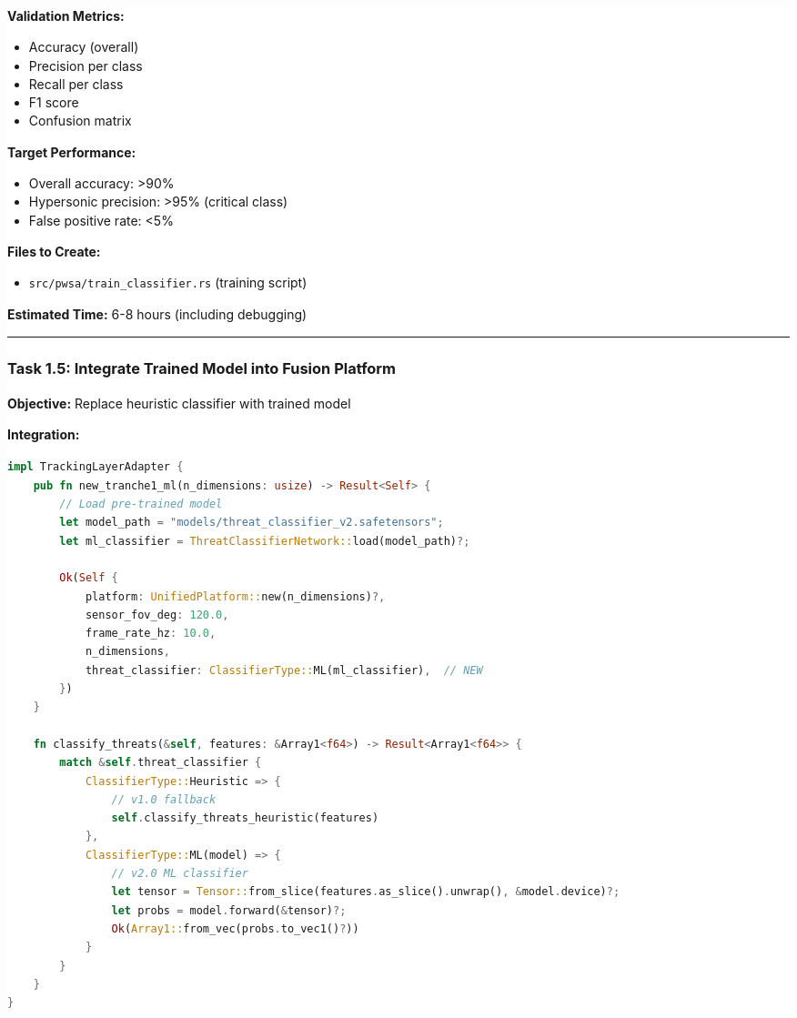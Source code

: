 
**Validation Metrics:**
- Accuracy (overall)
- Precision per class
- Recall per class
- F1 score
- Confusion matrix

**Target Performance:**
- Overall accuracy: >90%
- Hypersonic precision: >95% (critical class)
- False positive rate: <5%

**Files to Create:**
- `src/pwsa/train_classifier.rs` (training script)

**Estimated Time:** 6-8 hours (including debugging)

---

### Task 1.5: Integrate Trained Model into Fusion Platform
**Objective:** Replace heuristic classifier with trained model

**Integration:**
```rust
impl TrackingLayerAdapter {
    pub fn new_tranche1_ml(n_dimensions: usize) -> Result<Self> {
        // Load pre-trained model
        let model_path = "models/threat_classifier_v2.safetensors";
        let ml_classifier = ThreatClassifierNetwork::load(model_path)?;

        Ok(Self {
            platform: UnifiedPlatform::new(n_dimensions)?,
            sensor_fov_deg: 120.0,
            frame_rate_hz: 10.0,
            n_dimensions,
            threat_classifier: ClassifierType::ML(ml_classifier),  // NEW
        })
    }

    fn classify_threats(&self, features: &Array1<f64>) -> Result<Array1<f64>> {
        match &self.threat_classifier {
            ClassifierType::Heuristic => {
                // v1.0 fallback
                self.classify_threats_heuristic(features)
            },
            ClassifierType::ML(model) => {
                // v2.0 ML classifier
                let tensor = Tensor::from_slice(features.as_slice().unwrap(), &model.device)?;
                let probs = model.forward(&tensor)?;
                Ok(Array1::from_vec(probs.to_vec1()?))
            }
        }
    }
}
```
